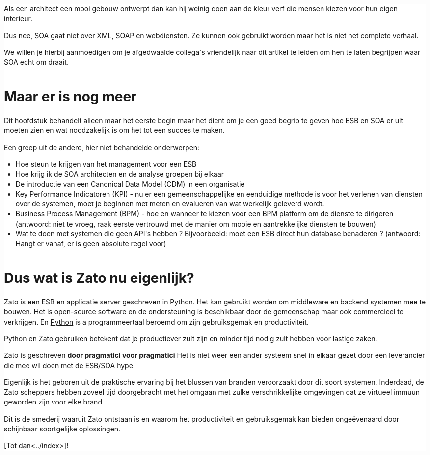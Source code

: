 Als een architect een mooi gebouw ontwerpt dan kan hij weinig doen aan de kleur verf die mensen
kiezen voor hun eigen interieur.

Dus nee, SOA gaat niet over XML, SOAP en webdiensten. Ze kunnen ook gebruikt worden maar het is niet het
complete verhaal.

We willen je hierbij aanmoedigen om je afgedwaalde collega\'s vriendelijk naar dit artikel te leiden om hen
te laten begrijpen waar SOA echt om draait.

Maar er is nog meer
===================

Dit hoofdstuk behandelt alleen maar het eerste begin maar het dient om je een goed begrip te geven hoe ESB
en SOA er uit moeten zien en wat noodzakelijk is om het tot een succes te maken.

Een greep uit de andere, hier niet behandelde onderwerpen:

-   Hoe steun te krijgen van het management voor een ESB
-   Hoe krijg ik de SOA architecten en de analyse groepen bij elkaar
-   De introductie van een Canonical Data Model (CDM) in een organisatie
-   Key Performance Indicatoren (KPI) - nu er een gemeenschappelijke en eenduidige methode is voor het
    verlenen van diensten over de systemen, moet je beginnen met meten en evalueren van wat werkelijk geleverd wordt.
-   Business Process Management (BPM) - hoe en wanneer te kiezen voor een BPM platform om de dienste te dirigeren
    (antwoord: niet te vroeg, raak eerste vertrouwd met de manier om mooie en aantrekkelijke diensten te bouwen)
-   Wat te doen met systemen die geen API\'s hebben ? Bijvoorbeeld: moet een ESB direct hun database benaderen ?
    (antwoord: Hangt er vanaf, er is geen absolute regel voor)

Dus wat is Zato nu eigenlijk?
=============================

[Zato](https://zato.io) is een ESB en applicatie server geschreven in Python.
Het kan gebruikt worden om middleware en backend systemen mee te bouwen.
Het is open-source software en de ondersteuning is beschikbaar door de gemeenschap maar ook commercieel te verkrijgen.
En [Python](http://python.org) is a programmeertaal beroemd om zijn gebruiksgemak en productiviteit.

Python en Zato gebruiken betekent dat je productiever zult zijn en minder tijd nodig zult hebben voor lastige zaken.

Zato is geschreven **door pragmatici voor pragmatici** Het is niet weer een ander systeem snel in elkaar gezet door
een leverancier die mee wil doen met de ESB/SOA hype.

Eigenlijk is het geboren uit de praktische ervaring bij het blussen van branden veroorzaakt door dit soort systemen.
Inderdaad, de Zato scheppers hebben zoveel tijd doorgebracht met het omgaan met zulke verschrikkelijke omgevingen dat
ze virtueel immuun geworden zijn voor elke brand.

Dit is de smederij waaruit Zato ontstaan is en waarom het productiviteit en gebruiksgemak kan bieden ongeëvenaard door
schijnbaar soortgelijke oplossingen.

[Tot dan\<../index\>]!
